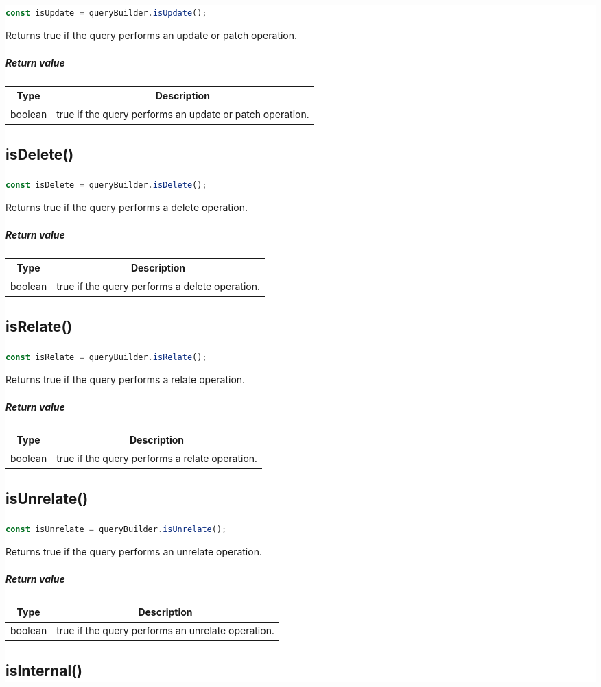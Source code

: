 ```js
const isUpdate = queryBuilder.isUpdate();
```

Returns true if the query performs an update or patch operation.

##### Return value

Type|Description
----|-----------------------------
boolean|true if the query performs an update or patch operation.

## isDelete()

```js
const isDelete = queryBuilder.isDelete();
```

Returns true if the query performs a delete operation.

##### Return value

Type|Description
----|-----------------------------
boolean|true if the query performs a delete operation.

## isRelate()

```js
const isRelate = queryBuilder.isRelate();
```

Returns true if the query performs a relate operation.

##### Return value

Type|Description
----|-----------------------------
boolean|true if the query performs a relate operation.

## isUnrelate()

```js
const isUnrelate = queryBuilder.isUnrelate();
```

Returns true if the query performs an unrelate operation.

##### Return value

Type|Description
----|-----------------------------
boolean|true if the query performs an unrelate operation.

## isInternal()
